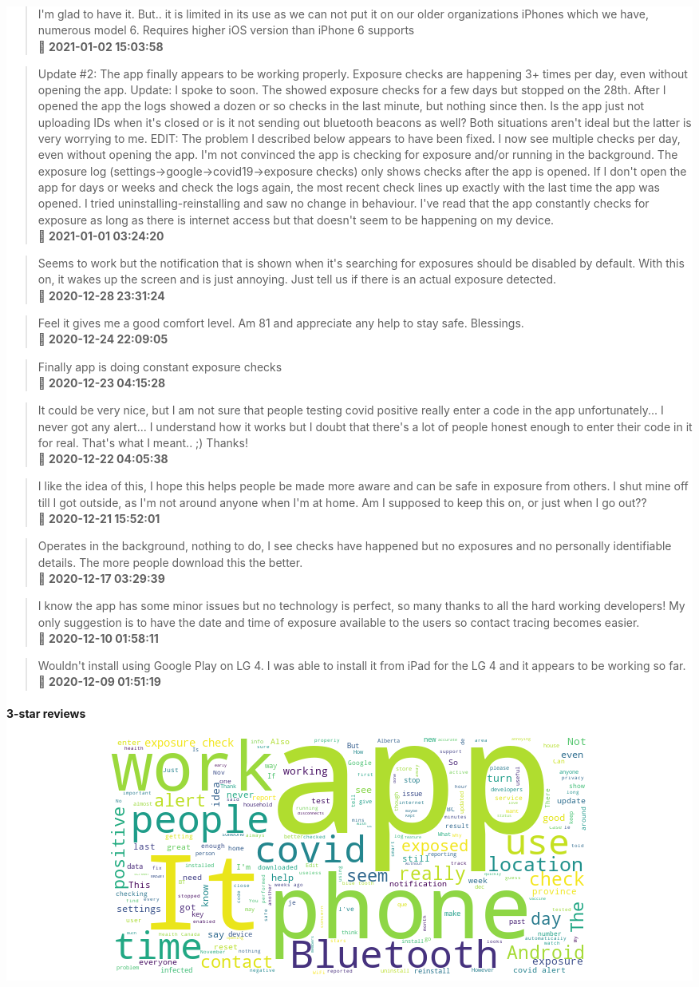 > I'm glad to have it. But.. it is limited in its use as we can not put it on our older organizations iPhones which we have, numerous model 6. Requires higher iOS version than iPhone 6 supports<br> :date: __2021-01-02 15:03:58__

> Update #2: The app finally appears to be working properly. Exposure checks are happening 3+ times per day, even without opening the app. Update: I spoke to soon. The showed exposure checks for a few days but stopped on the 28th. After I opened the app the logs showed a dozen or so checks in the last minute, but nothing since then. Is the app just not uploading IDs when it's closed or is it not sending out bluetooth beacons as well? Both situations aren't ideal but the latter is very worrying to me. EDIT: The problem I described below appears to have been fixed. I now see multiple checks per day, even without opening the app. I'm not convinced the app is checking for exposure and/or running in the background. The exposure log (settings->google->covid19->exposure checks) only shows checks after the app is opened. If I don't open the app for days or weeks and check the logs again, the most recent check lines up exactly with the last time the app was opened. I tried uninstalling-reinstalling and saw no change in behaviour. I've read that the app constantly checks for exposure as long as there is internet access but that doesn't seem to be happening on my device.<br> :date: __2021-01-01 03:24:20__

> Seems to work but the notification that is shown when it's searching for exposures should be disabled by default. With this on, it wakes up the screen and is just annoying. Just tell us if there is an actual exposure detected.<br> :date: __2020-12-28 23:31:24__

> Feel it gives me a good comfort level. Am 81 and appreciate any help to stay safe. Blessings.<br> :date: __2020-12-24 22:09:05__

> Finally app is doing constant exposure checks<br> :date: __2020-12-23 04:15:28__

> It could be very nice, but I am not sure that people testing covid positive really enter a code in the app unfortunately... I never got any alert... I understand how it works but I doubt that there's a lot of people honest enough to enter their code in it for real. That's what I meant.. ;) Thanks!<br> :date: __2020-12-22 04:05:38__

> I like the idea of this, I hope this helps people be made more aware and can be safe in exposure from others. I shut mine off till I got outside, as I'm not around anyone when I'm at home. Am I supposed to keep this on, or just when I go out??<br> :date: __2020-12-21 15:52:01__

> Operates in the background, nothing to do, I see checks have happened but no exposures and no personally identifiable details. The more people download this the better.<br> :date: __2020-12-17 03:29:39__

> I know the app has some minor issues but no technology is perfect, so many thanks to all the hard working developers! My only suggestion is to have the date and time of exposure available to the users so contact tracing becomes easier.<br> :date: __2020-12-10 01:58:11__

> Wouldn't install using Google Play on LG 4. I was able to install it from iPad for the LG 4 and it appears to be working so far.<br> :date: __2020-12-09 01:51:19__



#### 3-star reviews

<p align="center">
<img src="3_star_reviews_wordcloud.png" alt="ca.gc.hcsc.canada.stopcovid 3 reviews"/>